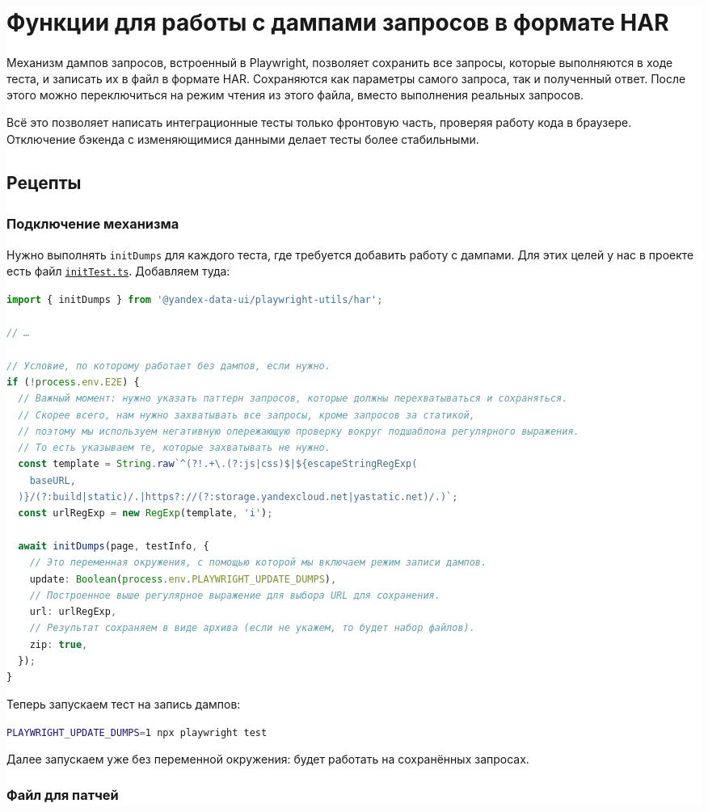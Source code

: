 # Функции для работы с дампами запросов в формате HAR

Механизм дампов запросов, встроенный в Playwright, позволяет сохранить все запросы, которые выполняются в ходе теста, и записать их в файл в формате HAR. Сохраняются как параметры самого запроса, так и полученный ответ. После этого можно переключиться на режим чтения из этого файла, вместо выполнения реальных запросов.

Всё это позволяет написать интеграционные тесты только фронтовую часть, проверяя работу кода в браузере. Отключение бэкенда с изменяющимися данными делает тесты более стабильными.

## Рецепты

### Подключение механизма

Нужно выполнять `initDumps` для каждого теста, где требуется добавить работу с дампами. Для этих целей у нас в проекте есть файл [`initTest.ts`](../example/initTest.ts). Добавляем туда:

```ts
import { initDumps } from '@yandex-data-ui/playwright-utils/har';

// …

// Условие, по которому работает без дампов, если нужно.
if (!process.env.E2E) {
  // Важный момент: нужно указать паттерн запросов, которые должны перехватываться и сохраняться.
  // Скорее всего, нам нужно захватывать все запросы, кроме запросов за статикой,
  // поэтому мы используем негативную опережающую проверку вокруг подшаблона регулярного выражения.
  // То есть указываем те, которые захватывать не нужно.
  const template = String.raw`^(?!.+\.(?:js|css)$|${escapeStringRegExp(
    baseURL,
  )}/(?:build|static)/.|https?://(?:storage.yandexcloud.net|yastatic.net)/.)`;
  const urlRegExp = new RegExp(template, 'i');

  await initDumps(page, testInfo, {
    // Это переменная окружения, с помощью которой мы включаем режим записи дампов.
    update: Boolean(process.env.PLAYWRIGHT_UPDATE_DUMPS),
    // Построенное выше регулярное выражение для выбора URL для сохранения.
    url: urlRegExp,
    // Результат сохраняем в виде архива (если не укажем, то будет набор файлов).
    zip: true,
  });
}
```

Теперь запускаем тест на запись дампов:

```sh
PLAYWRIGHT_UPDATE_DUMPS=1 npx playwright test
```

Далее запускаем уже без переменной окружения: будет работать на сохранённых запросах.

### Файл для патчей
